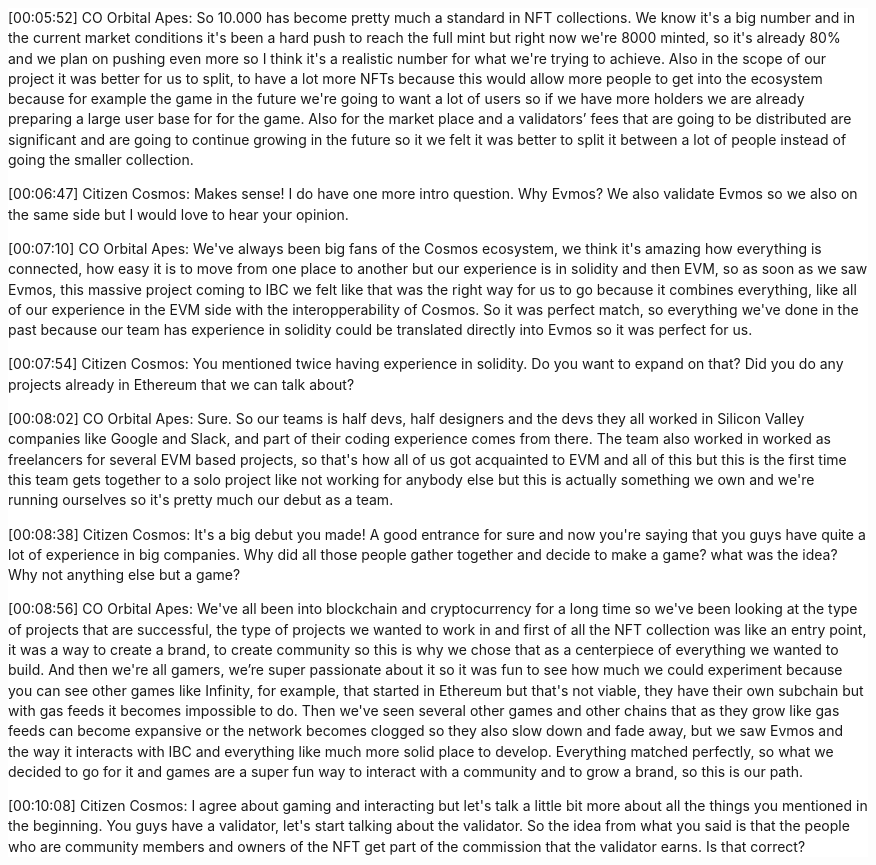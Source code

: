 [00:05:52] CO Orbital Apes: So 10.000  has become pretty much a standard in NFT collections. We know it's a big number and in the current market conditions it's been a hard push to reach the full mint but right now we're 8000 minted, so it's already 80% and we plan on pushing even more so I think it's a realistic number for what we're trying to achieve. Also in the scope of our project it was better for us to split, to have a lot more NFTs because this would allow more people to get into the ecosystem because for example the game in the future we're going
to want a lot of users so if we have more holders we are already preparing a large user base for for the game. Also for the market place and a validators’ fees that are going to be distributed are significant and are going to continue growing in the future so it we felt it was better to split it between a lot of people instead of going the smaller collection. 

[00:06:47] Citizen Cosmos: Makes sense! I do have one more intro question. Why Evmos? We also validate Evmos so we also on the same side but I would love to hear your opinion. 

[00:07:10] CO Orbital Apes: We've always been big fans of the Cosmos ecosystem, we think it's amazing how everything is connected, how easy it is to move from one place to another but
our experience is in solidity and then EVM, so as soon as we saw Evmos, this massive project coming to IBC we felt like that was the right way for us to go because it combines everything, like all of our experience in the EVM side with the interopperability of Cosmos. So it was perfect
match, so everything we've done in the past because our team has experience in solidity could be translated directly into Evmos so it was perfect for us. 

[00:07:54] Citizen Cosmos: You mentioned twice having experience in solidity. Do you want to expand on that? Did you do any projects already in Ethereum that we can talk about?

[00:08:02] CO Orbital Apes: Sure. So our teams is half devs, half designers and the devs they all worked in Silicon Valley companies like Google and Slack, and part of their coding experience comes from there. The team also worked in worked as freelancers for several EVM based projects, so that's how all of us got acquainted to EVM and all of this but this is the first time this team gets together to a solo project like not working for anybody else but this is actually something we own and we're running ourselves so it's pretty much our debut as a team.

[00:08:38] Citizen Cosmos: It's a big debut you made! A good entrance for sure and now you're saying that you guys have quite a lot of experience in big companies. Why did all those people gather together and decide to make a game? what was the idea? Why not anything else but a game?

[00:08:56] CO Orbital Apes: We've all been into blockchain and cryptocurrency for a long time so we've been looking at the type of projects that are successful, the type of projects we wanted to work in and first of all the NFT  collection was like an entry point, it was a way to create a brand, to create community so this is why we chose that as a centerpiece of  everything we wanted to build. And then we're all gamers, we’re super passionate about it so it was fun to see how much we could experiment  because you can see other games like Infinity, for example, that started in Ethereum but that's not viable, they have their own subchain but with gas feeds it becomes impossible to do. Then we've seen several other games and other chains that as they grow like gas feeds can become expansive or the network becomes clogged so they also  slow down and fade away, but we saw Evmos and the way it interacts with IBC and everything like
much more solid place to develop. Everything matched perfectly, so what we decided to go for it and games are a super fun way to interact with a community and to grow a brand, so this is
our path.

[00:10:08] Citizen Cosmos: I agree about gaming and interacting but let's talk a little bit more about all the things you mentioned in the beginning. You guys have a validator, let's start talking about the validator. So the idea from what you said is that the people who are community members and owners of the NFT get part of the commission that the validator earns. Is that correct?

